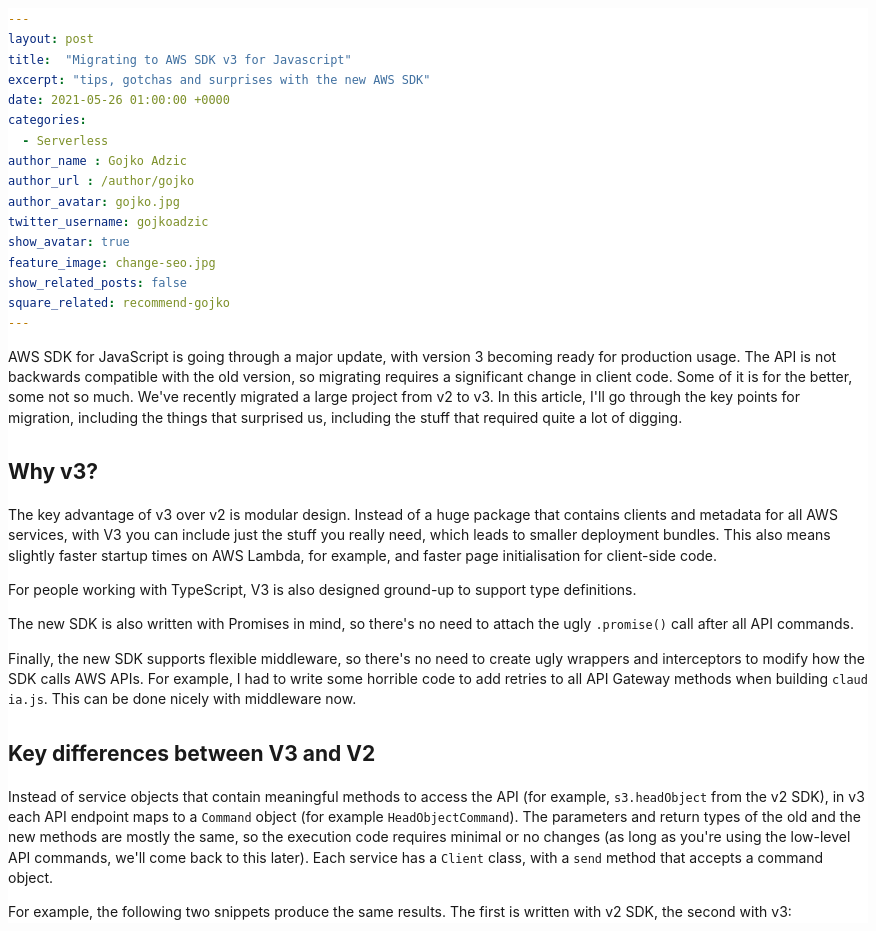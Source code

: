 ```yaml
---
layout: post
title:  "Migrating to AWS SDK v3 for Javascript"
excerpt: "tips, gotchas and surprises with the new AWS SDK"
date: 2021-05-26 01:00:00 +0000
categories: 
  - Serverless
author_name : Gojko Adzic
author_url : /author/gojko
author_avatar: gojko.jpg
twitter_username: gojkoadzic
show_avatar: true
feature_image: change-seo.jpg 
show_related_posts: false
square_related: recommend-gojko
---
```


AWS SDK for JavaScript is going through a major update, with version 3 becoming ready for production usage. The API is not backwards compatible with the old version, so migrating requires a significant change in client code. Some of it is for the better, some not so much. We've recently migrated a large project from v2 to v3. In this article, I'll go through the key points for migration, including the things that surprised us, including the stuff that required quite a lot of digging.

## Why v3?

The key advantage of v3 over v2 is modular design. Instead of a huge package that contains clients and metadata for all AWS services, with V3 you can include just the stuff you really need, which leads to smaller deployment bundles. This also means slightly faster startup times on AWS Lambda, for example, and faster page initialisation for client-side code. 

For people working with TypeScript, V3 is also designed ground-up to support type definitions.

The new SDK is also written with Promises in mind, so there's no need to attach the ugly `.promise()` call after all API commands.

Finally, the new SDK supports flexible middleware, so there's no need to create ugly wrappers and interceptors to modify how the SDK calls AWS APIs. For example, I had to write some horrible code to add retries to all API Gateway methods when building `claudia.js`. This can be done nicely with middleware now.

## Key differences between V3 and V2

Instead of service objects that contain meaningful methods to access the API (for example, `s3.headObject` from the v2 SDK), in v3 each API endpoint maps to a `Command` object (for example `HeadObjectCommand`). The parameters and return types of the old and the new methods are mostly the same, so the execution code requires minimal or no changes (as long as you're using the low-level API commands, we'll come back to this later). Each service has a `Client` class, with a `send` method that accepts a command object.

For example, the following two snippets produce the same results. The first is written with v2 SDK, the second with v3:
